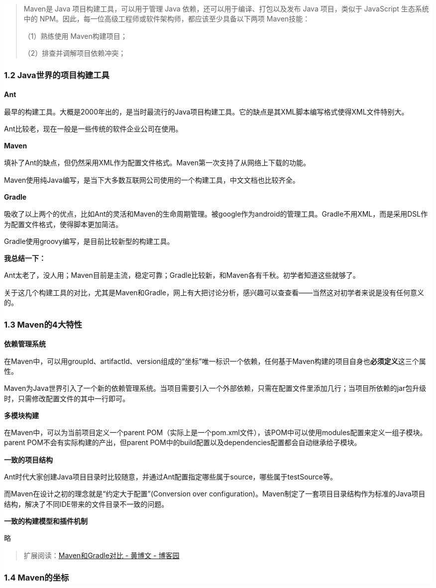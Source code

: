 > Maven是 Java 项目构建工具，可以用于管理 Java 依赖，还可以用于编译、打包以及发布 Java 项目，类似于 JavaScript 生态系统中的 NPM。因此，每一位高级工程师或软件架构师，都应该至少具备以下两项 Maven技能：
>
> （1）熟练使用 Maven构建项目；
>
> （2）排查并调解项目依赖冲突；

### 1.2 Java世界的项目构建工具

**Ant**

最早的构建工具。大概是2000年出的，是当时最流行的Java项目构建工具。它的缺点是其XML脚本编写格式使得XML文件特别大。

Ant比较老，现在一般是一些传统的软件企业公司在使用。

**Maven**

填补了Ant的缺点，但仍然采用XML作为配置文件格式。Maven第一次支持了从网络上下载的功能。

Maven使用纯Java编写，是当下大多数互联网公司使用的一个构建工具，中文文档也比较齐全。

**Gradle**

吸收了以上两个的优点，比如Ant的灵活和Maven的生命周期管理。被google作为android的管理工具。Gradle不用XML，而是采用DSL作为配置文件格式，使得脚本更加简洁。

Gradle使用groovy编写，是目前比较新型的构建工具。

**我总结一下：**

Ant太老了，没人用；Maven目前是主流，稳定可靠；Gradle比较新，和Maven各有千秋。初学者知道这些就够了。

关于这几个构建工具的对比，尤其是Maven和Gradle，网上有大把讨论分析，感兴趣可以查查看——当然这对初学者来说是没有任何意义的。

### 1.3 Maven的4大特性

**依赖管理系统**

在Maven中，可以用groupId、artifactId、version组成的“坐标”唯一标识一个依赖，任何基于Maven构建的项目自身也**必须定义**这三个属性。

Maven为Java世界引入了一个新的依赖管理系统。当项目需要引入一个外部依赖，只需在配置文件里添加几行；当项目所依赖的jar包升级时，只需修改配置文件的其中一行即可。

**多模块构建**

在Maven中，可以为当前项目定义一个parent POM（实际上是一个pom.xml文件），该POM中可以使用modules配置来定义一组子模块。parent POM不会有实际构建的产出，但parent POM中的build配置以及dependencies配置都会自动继承给子模块。

**一致的项目结构**

Ant时代大家创建Java项目目录时比较随意，并通过Ant配置指定哪些属于source，哪些属于testSource等。

而Maven在设计之初的理念就是“约定大于配置”(Conversion over configuration)。Maven制定了一套项目目录结构作为标准的Java项目结构，解决了不同IDE带来的文件目录不一致的问题。

**一致的构建模型和插件机制**

略

> 扩展阅读：[Maven和Gradle对比 - 黄博文 - 博客园](https://www.cnblogs.com/huang0925/p/5209563.html)

### 1.4 Maven的坐标
